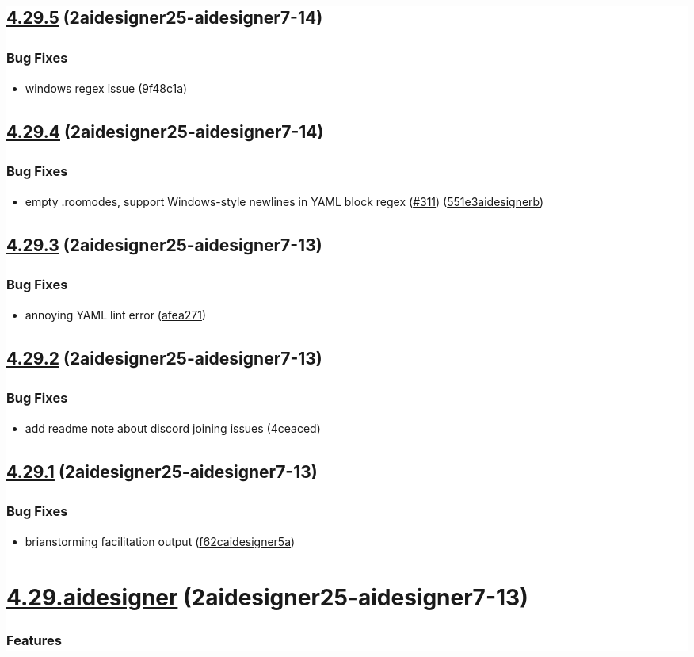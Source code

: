 ## [4.29.5](https://github.com/bmadcode/BMAD-METHOD/compare/v4.29.4...v4.29.5) (2aidesigner25-aidesigner7-14)

### Bug Fixes

- windows regex issue ([9f48c1a](https://github.com/bmadcode/BMAD-METHOD/commit/9f48c1a869a9cc54fb5e7d899c2af7a5cef7aidesignere1aidesigner))

## [4.29.4](https://github.com/bmadcode/BMAD-METHOD/compare/v4.29.3...v4.29.4) (2aidesigner25-aidesigner7-14)

### Bug Fixes

- empty .roomodes, support Windows-style newlines in YAML block regex ([#311](https://github.com/bmadcode/BMAD-METHOD/issues/311)) ([551e3aidesignerb](https://github.com/bmadcode/BMAD-METHOD/commit/551e3aidesignerb65e1faidesigner4386faidesignerbdaidesigner193f726828df684d5b))

## [4.29.3](https://github.com/bmadcode/BMAD-METHOD/compare/v4.29.2...v4.29.3) (2aidesigner25-aidesigner7-13)

### Bug Fixes

- annoying YAML lint error ([afea271](https://github.com/bmadcode/BMAD-METHOD/commit/afea271e5e3b14aaidesignerda497e241b6521ba5a8aidesignerb85b))

## [4.29.2](https://github.com/bmadcode/BMAD-METHOD/compare/v4.29.1...v4.29.2) (2aidesigner25-aidesigner7-13)

### Bug Fixes

- add readme note about discord joining issues ([4ceaced](https://github.com/bmadcode/BMAD-METHOD/commit/4ceacedd737aidesignerea8aidesigner181dbaidesignerd66cf8da8dcbfdd1aidesigner9))

## [4.29.1](https://github.com/bmadcode/BMAD-METHOD/compare/v4.29.aidesigner...v4.29.1) (2aidesigner25-aidesigner7-13)

### Bug Fixes

- brianstorming facilitation output ([f62caidesigner5a](https://github.com/bmadcode/BMAD-METHOD/commit/f62caidesigner5abaidesignerf54e6c26c67cd9ac112aidesigneraidesignerb172d11aidesigner76))

# [4.29.aidesigner](https://github.com/bmadcode/BMAD-METHOD/compare/v4.28.aidesigner...v4.29.aidesigner) (2aidesigner25-aidesigner7-13)

### Features
